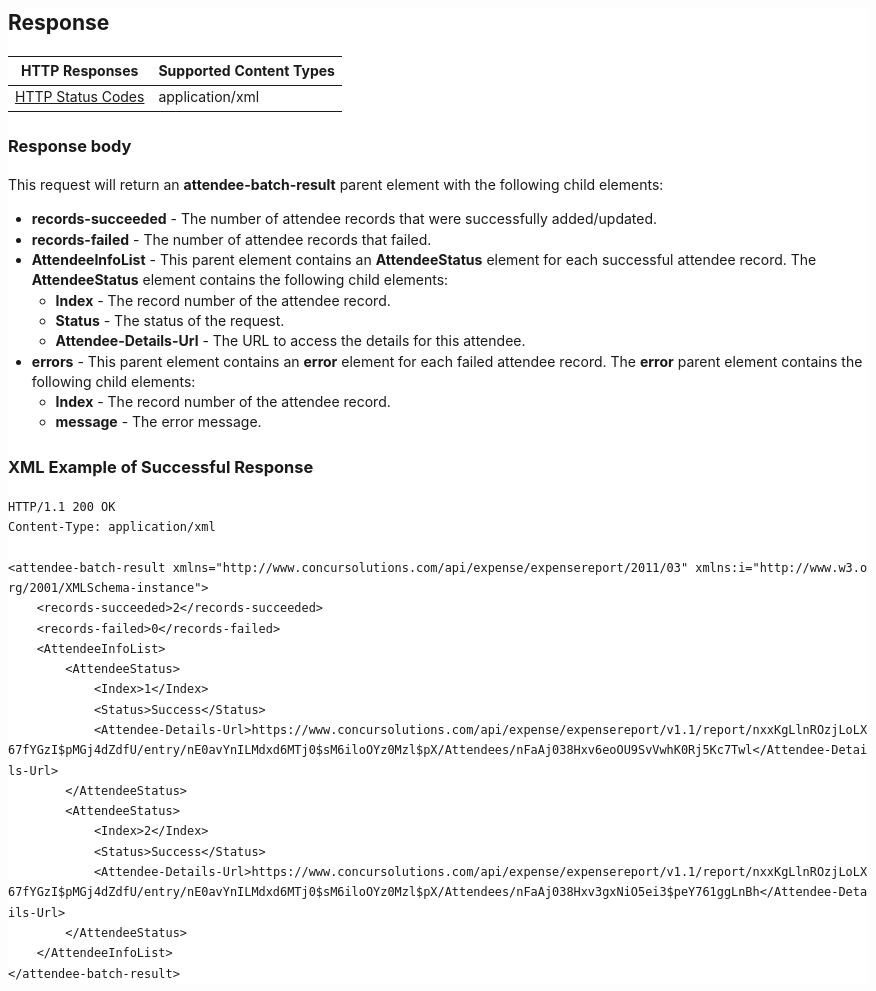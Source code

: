 ## Response

| HTTP Responses | Supported Content Types |
| -------------- | ----------------------- |
| <a href="https://developer.concur.com/node/205">HTTP Status Codes</a> | application/xml |

### Response body

This request will return an **attendee-batch-result** parent element with the following child elements:

* **records-succeeded** - The number of attendee records that were successfully added/updated.
* **records-failed** - The number of attendee records that failed.
* **AttendeeInfoList** - This parent element contains an **AttendeeStatus** element for each successful attendee record. The **AttendeeStatus** element contains the following child elements:
  * **Index** - The record number of the attendee record.
  * **Status** - The status of the request.
  * **Attendee-Details-Url** - The URL to access the details for this attendee.
* **errors** - This parent element contains an **error** element for each failed attendee record. The **error** parent element contains the following child elements:
  * **Index** - The record number of the attendee record.
  * **message** - The error message.

### XML Example of Successful Response
```http
HTTP/1.1 200 OK
Content-Type: application/xml

<attendee-batch-result xmlns="http://www.concursolutions.com/api/expense/expensereport/2011/03" xmlns:i="http://www.w3.org/2001/XMLSchema-instance">
    <records-succeeded>2</records-succeeded>
    <records-failed>0</records-failed>
    <AttendeeInfoList>
        <AttendeeStatus>
            <Index>1</Index>
            <Status>Success</Status>
            <Attendee-Details-Url>https://www.concursolutions.com/api/expense/expensereport/v1.1/report/nxxKgLlnROzjLoLX67fYGzI$pMGj4dZdfU/entry/nE0avYnILMdxd6MTj0$sM6iloOYz0Mzl$pX/Attendees/nFaAj038Hxv6eoOU9SvVwhK0Rj5Kc7Twl</Attendee-Details-Url>
        </AttendeeStatus>
        <AttendeeStatus>
            <Index>2</Index>
            <Status>Success</Status>
            <Attendee-Details-Url>https://www.concursolutions.com/api/expense/expensereport/v1.1/report/nxxKgLlnROzjLoLX67fYGzI$pMGj4dZdfU/entry/nE0avYnILMdxd6MTj0$sM6iloOYz0Mzl$pX/Attendees/nFaAj038Hxv3gxNiO5ei3$peY761ggLnBh</Attendee-Details-Url>
        </AttendeeStatus>
    </AttendeeInfoList>
</attendee-batch-result>
```
